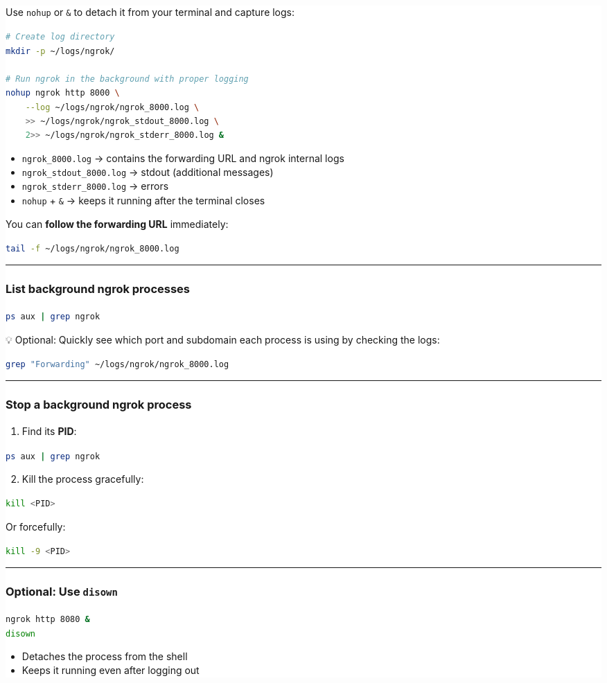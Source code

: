 Use `nohup` or `&` to detach it from your terminal and capture logs:

```bash
# Create log directory
mkdir -p ~/logs/ngrok/

# Run ngrok in the background with proper logging
nohup ngrok http 8000 \
    --log ~/logs/ngrok/ngrok_8000.log \
    >> ~/logs/ngrok/ngrok_stdout_8000.log \
    2>> ~/logs/ngrok/ngrok_stderr_8000.log &
```

* `ngrok_8000.log` → contains the forwarding URL and ngrok internal logs
* `ngrok_stdout_8000.log` → stdout (additional messages)
* `ngrok_stderr_8000.log` → errors
* `nohup` + `&` → keeps it running after the terminal closes

You can **follow the forwarding URL** immediately:

```bash
tail -f ~/logs/ngrok/ngrok_8000.log
```

---

### List background ngrok processes

```bash
ps aux | grep ngrok
```

💡 Optional: Quickly see which port and subdomain each process is using by checking the logs:

```bash
grep "Forwarding" ~/logs/ngrok/ngrok_8000.log
```

---

### Stop a background ngrok process

1. Find its **PID**:

```bash
ps aux | grep ngrok
```

2. Kill the process gracefully:

```bash
kill <PID>
```

Or forcefully:

```bash
kill -9 <PID>
```

---

### Optional: Use `disown`

```bash
ngrok http 8080 & 
disown
```

* Detaches the process from the shell
* Keeps it running even after logging out